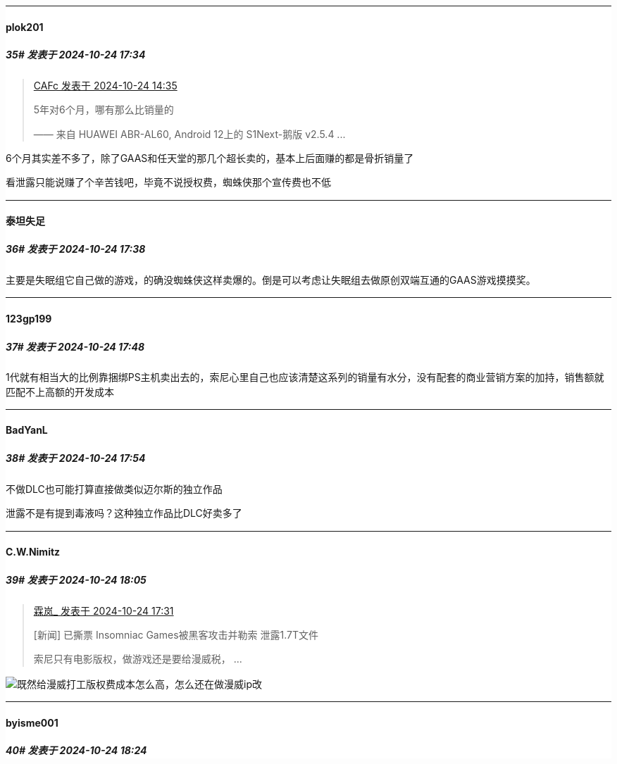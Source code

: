 *****

####  plok201  
##### 35#       发表于 2024-10-24 17:34

<blockquote><a href="httphttps://bbs.saraba1st.com/2b/forum.php?mod=redirect&amp;goto=findpost&amp;pid=66531411&amp;ptid=2204348" target="_blank">CAFc 发表于 2024-10-24 14:35</a>

5年对6个月，哪有那么比销量的

—— 来自 HUAWEI ABR-AL60, Android 12上的 S1Next-鹅版 v2.5.4 ...</blockquote>
6个月其实差不多了，除了GAAS和任天堂的那几个超长卖的，基本上后面赚的都是骨折销量了

看泄露只能说赚了个辛苦钱吧，毕竟不说授权费，蜘蛛侠那个宣传费也不低

*****

####  泰坦失足  
##### 36#       发表于 2024-10-24 17:38

主要是失眠组它自己做的游戏，的确没蜘蛛侠这样卖爆的。倒是可以考虑让失眠组去做原创双端互通的GAAS游戏摸摸奖。

*****

####  123gp199  
##### 37#       发表于 2024-10-24 17:48

1代就有相当大的比例靠捆绑PS主机卖出去的，索尼心里自己也应该清楚这系列的销量有水分，没有配套的商业营销方案的加持，销售额就匹配不上高额的开发成本

*****

####  BadYanL  
##### 38#       发表于 2024-10-24 17:54

不做DLC也可能打算直接做类似迈尔斯的独立作品

泄露不是有提到毒液吗？这种独立作品比DLC好卖多了

*****

####  C.W.Nimitz  
##### 39#       发表于 2024-10-24 18:05

<blockquote><a href="httphttps://bbs.saraba1st.com/2b/forum.php?mod=redirect&amp;goto=findpost&amp;pid=66533013&amp;ptid=2204348" target="_blank">霖岚_ 发表于 2024-10-24 17:31</a>

[新闻] 已撕票 Insomniac Games被黑客攻击并勒索 泄露1.7T文件

索尼只有电影版权，做游戏还是要给漫威税， ...</blockquote>
<img src="https://static.saraba1st.com/image/smiley/face/145.gif" referrerpolicy="no-referrer">既然给漫威打工版权费成本怎么高，怎么还在做漫威ip改

*****

####  byisme001  
##### 40#       发表于 2024-10-24 18:24
